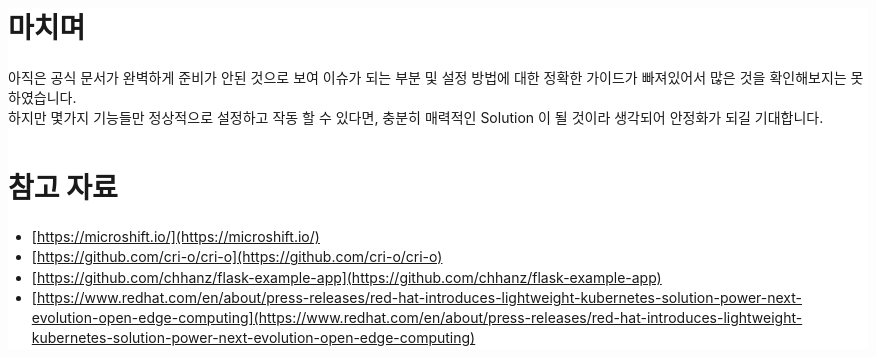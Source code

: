 # 마치며
아직은 공식 문서가 완벽하게 준비가 안된 것으로 보여 이슈가 되는 부분 및 설정 방법에 대한 정확한 가이드가 빠져있어서 많은 것을 확인해보지는 못하였습니다.   
하지만 몇가지 기능들만 정상적으로 설정하고 작동 할 수 있다면, 충분히 매력적인 Solution 이 될 것이라 생각되어 안정화가 되길 기대합니다.   
   
# 참고 자료
* [https://microshift.io/](https://microshift.io/)   
* [https://github.com/cri-o/cri-o](https://github.com/cri-o/cri-o)   
* [https://github.com/chhanz/flask-example-app](https://github.com/chhanz/flask-example-app)   
* [https://www.redhat.com/en/about/press-releases/red-hat-introduces-lightweight-kubernetes-solution-power-next-evolution-open-edge-computing](https://www.redhat.com/en/about/press-releases/red-hat-introduces-lightweight-kubernetes-solution-power-next-evolution-open-edge-computing)    
